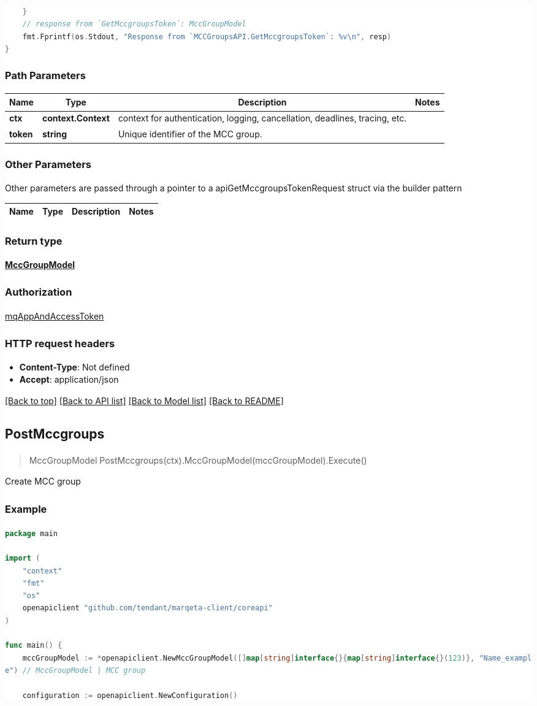 ```go
    }
    // response from `GetMccgroupsToken`: MccGroupModel
    fmt.Fprintf(os.Stdout, "Response from `MCCGroupsAPI.GetMccgroupsToken`: %v\n", resp)
}
```

### Path Parameters


Name | Type | Description  | Notes
------------- | ------------- | ------------- | -------------
**ctx** | **context.Context** | context for authentication, logging, cancellation, deadlines, tracing, etc.
**token** | **string** | Unique identifier of the MCC group. | 

### Other Parameters

Other parameters are passed through a pointer to a apiGetMccgroupsTokenRequest struct via the builder pattern


Name | Type | Description  | Notes
------------- | ------------- | ------------- | -------------


### Return type

[**MccGroupModel**](MccGroupModel.md)

### Authorization

[mqAppAndAccessToken](../README.md#mqAppAndAccessToken)

### HTTP request headers

- **Content-Type**: Not defined
- **Accept**: application/json

[[Back to top]](#) [[Back to API list]](../README.md#documentation-for-api-endpoints)
[[Back to Model list]](../README.md#documentation-for-models)
[[Back to README]](../README.md)


## PostMccgroups

> MccGroupModel PostMccgroups(ctx).MccGroupModel(mccGroupModel).Execute()

Create MCC group



### Example

```go
package main

import (
    "context"
    "fmt"
    "os"
    openapiclient "github.com/tendant/marqeta-client/coreapi"
)

func main() {
    mccGroupModel := *openapiclient.NewMccGroupModel([]map[string]interface{}{map[string]interface{}(123)}, "Name_example") // MccGroupModel | MCC group

    configuration := openapiclient.NewConfiguration()
```